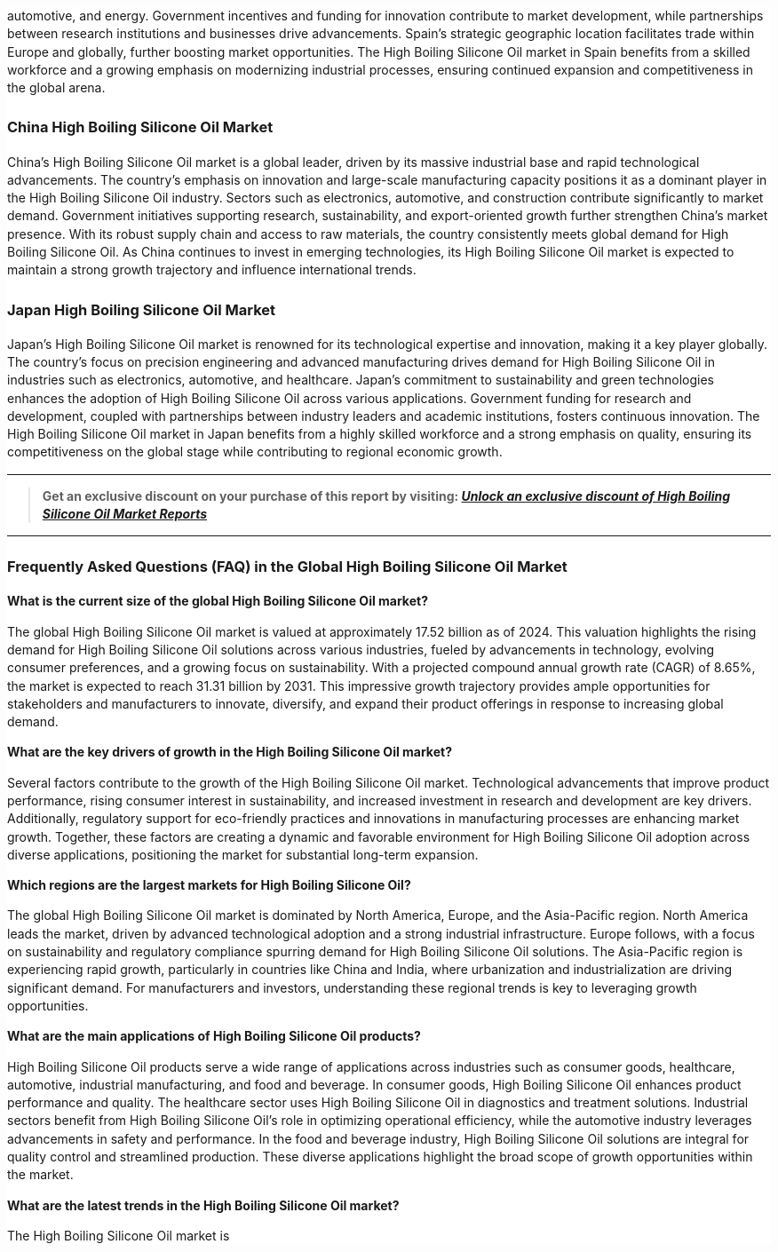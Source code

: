automotive, and energy. Government incentives and funding for innovation contribute to market development, while partnerships between research institutions and businesses drive advancements. Spain&rsquo;s strategic geographic location facilitates trade within Europe and globally, further boosting market opportunities. The High Boiling Silicone Oil market in Spain benefits from a skilled workforce and a growing emphasis on modernizing industrial processes, ensuring continued expansion and competitiveness in the global arena.</p><h3>China High Boiling Silicone Oil Market</h3><p>China&rsquo;s High Boiling Silicone Oil market is a global leader, driven by its massive industrial base and rapid technological advancements. The country&rsquo;s emphasis on innovation and large-scale manufacturing capacity positions it as a dominant player in the High Boiling Silicone Oil industry. Sectors such as electronics, automotive, and construction contribute significantly to market demand. Government initiatives supporting research, sustainability, and export-oriented growth further strengthen China&rsquo;s market presence. With its robust supply chain and access to raw materials, the country consistently meets global demand for High Boiling Silicone Oil. As China continues to invest in emerging technologies, its High Boiling Silicone Oil market is expected to maintain a strong growth trajectory and influence international trends.</p><h3>Japan High Boiling Silicone Oil Market</h3><p>Japan&rsquo;s High Boiling Silicone Oil market is renowned for its technological expertise and innovation, making it a key player globally. The country&rsquo;s focus on precision engineering and advanced manufacturing drives demand for High Boiling Silicone Oil in industries such as electronics, automotive, and healthcare. Japan&rsquo;s commitment to sustainability and green technologies enhances the adoption of High Boiling Silicone Oil across various applications. Government funding for research and development, coupled with partnerships between industry leaders and academic institutions, fosters continuous innovation. The High Boiling Silicone Oil market in Japan benefits from a highly skilled workforce and a strong emphasis on quality, ensuring its competitiveness on the global stage while contributing to regional economic growth.</p><hr /><blockquote><p><strong>Get an exclusive discount on your purchase of this report by visiting: <em><a href="://marketresearchpulse.com/ask-for-discount/35943?utm_source=Github&amp;utm_medium=026">Unlock an exclusive discount of High Boiling Silicone Oil Market Reports</a></em>&nbsp;</strong></p></blockquote><hr /><h3>Frequently Asked Questions (FAQ) in the Global High Boiling Silicone Oil Market</h3><p><strong>What is the current size of the global High Boiling Silicone Oil market?</strong></p><p>The global High Boiling Silicone Oil market is valued at approximately 17.52 billion as of 2024. This valuation highlights the rising demand for High Boiling Silicone Oil solutions across various industries, fueled by advancements in technology, evolving consumer preferences, and a growing focus on sustainability. With a projected compound annual growth rate (CAGR) of 8.65%, the market is expected to reach 31.31 billion by 2031. This impressive growth trajectory provides ample opportunities for stakeholders and manufacturers to innovate, diversify, and expand their product offerings in response to increasing global demand.</p><p><strong>What are the key drivers of growth in the High Boiling Silicone Oil market?</strong></p><p>Several factors contribute to the growth of the High Boiling Silicone Oil market. Technological advancements that improve product performance, rising consumer interest in sustainability, and increased investment in research and development are key drivers. Additionally, regulatory support for eco-friendly practices and innovations in manufacturing processes are enhancing market growth. Together, these factors are creating a dynamic and favorable environment for High Boiling Silicone Oil adoption across diverse applications, positioning the market for substantial long-term expansion.</p><p><strong>Which regions are the largest markets for High Boiling Silicone Oil?</strong></p><p>The global High Boiling Silicone Oil market is dominated by North America, Europe, and the Asia-Pacific region. North America leads the market, driven by advanced technological adoption and a strong industrial infrastructure. Europe follows, with a focus on sustainability and regulatory compliance spurring demand for High Boiling Silicone Oil solutions. The Asia-Pacific region is experiencing rapid growth, particularly in countries like China and India, where urbanization and industrialization are driving significant demand. For manufacturers and investors, understanding these regional trends is key to leveraging growth opportunities.</p><p><strong>What are the main applications of High Boiling Silicone Oil products?</strong></p><p>High Boiling Silicone Oil products serve a wide range of applications across industries such as consumer goods, healthcare, automotive, industrial manufacturing, and food and beverage. In consumer goods, High Boiling Silicone Oil enhances product performance and quality. The healthcare sector uses High Boiling Silicone Oil in diagnostics and treatment solutions. Industrial sectors benefit from High Boiling Silicone Oil&rsquo;s role in optimizing operational efficiency, while the automotive industry leverages advancements in safety and performance. In the food and beverage industry, High Boiling Silicone Oil solutions are integral for quality control and streamlined production. These diverse applications highlight the broad scope of growth opportunities within the market.</p><p><strong>What are the latest trends in the High Boiling Silicone Oil market?</strong></p><p>The High Boiling Silicone Oil market is
